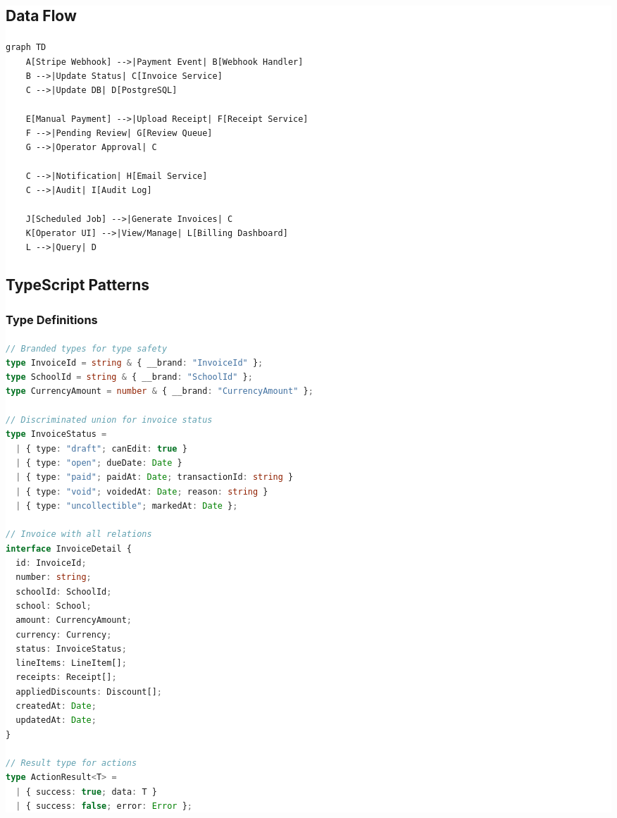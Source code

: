 ## Data Flow

```mermaid
graph TD
    A[Stripe Webhook] -->|Payment Event| B[Webhook Handler]
    B -->|Update Status| C[Invoice Service]
    C -->|Update DB| D[PostgreSQL]

    E[Manual Payment] -->|Upload Receipt| F[Receipt Service]
    F -->|Pending Review| G[Review Queue]
    G -->|Operator Approval| C

    C -->|Notification| H[Email Service]
    C -->|Audit| I[Audit Log]

    J[Scheduled Job] -->|Generate Invoices| C
    K[Operator UI] -->|View/Manage| L[Billing Dashboard]
    L -->|Query| D
```

## TypeScript Patterns

### Type Definitions

```typescript
// Branded types for type safety
type InvoiceId = string & { __brand: "InvoiceId" };
type SchoolId = string & { __brand: "SchoolId" };
type CurrencyAmount = number & { __brand: "CurrencyAmount" };

// Discriminated union for invoice status
type InvoiceStatus =
  | { type: "draft"; canEdit: true }
  | { type: "open"; dueDate: Date }
  | { type: "paid"; paidAt: Date; transactionId: string }
  | { type: "void"; voidedAt: Date; reason: string }
  | { type: "uncollectible"; markedAt: Date };

// Invoice with all relations
interface InvoiceDetail {
  id: InvoiceId;
  number: string;
  schoolId: SchoolId;
  school: School;
  amount: CurrencyAmount;
  currency: Currency;
  status: InvoiceStatus;
  lineItems: LineItem[];
  receipts: Receipt[];
  appliedDiscounts: Discount[];
  createdAt: Date;
  updatedAt: Date;
}

// Result type for actions
type ActionResult<T> =
  | { success: true; data: T }
  | { success: false; error: Error };
```
